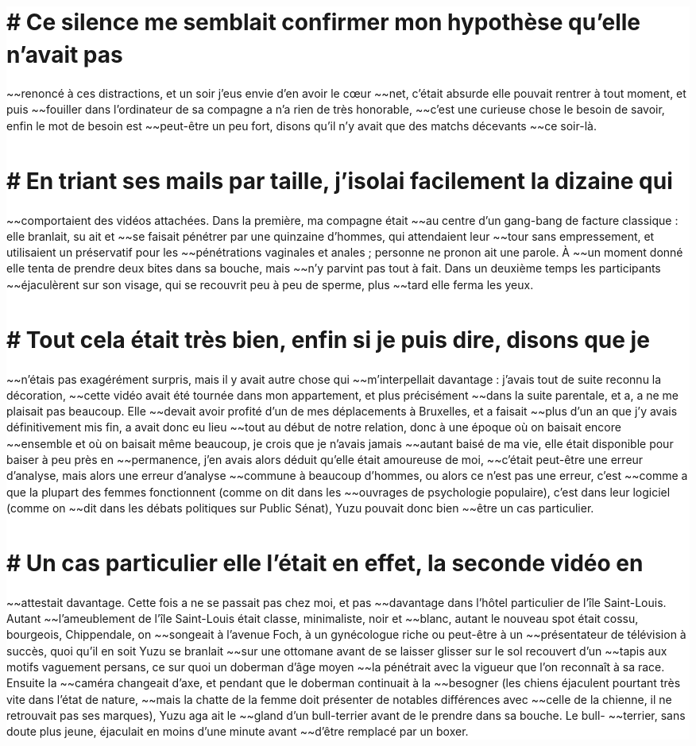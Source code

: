 # # Ce silence me semblait confirmer mon hypothèse qu’elle n’avait pas
~~renoncé à ces distractions, et un soir j’eus envie d’en avoir le cœur
~~net, c’était absurde elle pouvait rentrer à tout moment, et puis
~~fouiller dans l’ordinateur de sa compagne  a n’a rien de très honorable,
~~c’est une curieuse chose le besoin de savoir, enfin le mot de besoin est
~~peut-être un peu fort, disons qu’il n’y avait que des matchs décevants
~~ce soir-là.

# # En triant ses mails par taille, j’isolai facilement la dizaine qui
~~comportaient des vidéos attachées. Dans la première, ma compagne était
~~au centre d’un gang-bang de facture classique : elle branlait, su ait et
~~se faisait pénétrer par une quinzaine d’hommes, qui attendaient leur
~~tour sans empressement, et utilisaient un préservatif pour les
~~pénétrations vaginales et anales ; personne ne pronon ait une parole. À
~~un moment donné elle tenta de prendre deux bites dans sa bouche, mais
~~n’y parvint pas tout à fait. Dans un deuxième temps les participants
~~éjaculèrent sur son visage, qui se recouvrit peu à peu de sperme, plus
~~tard elle ferma les yeux.

# # Tout cela était très bien, enfin si je puis dire, disons que je
~~n’étais pas exagérément surpris, mais il y avait autre chose qui
~~m’interpellait davantage : j’avais tout de suite reconnu la décoration,
~~cette vidéo avait été tournée dans mon appartement, et plus précisément
~~dans la suite parentale, et  a,  a ne me plaisait pas beaucoup. Elle
~~devait avoir profité d’un de mes déplacements à Bruxelles, et  a faisait
~~plus d’un an que j’y avais définitivement mis fin,  a avait donc eu lieu
~~tout au début de notre relation, donc à une époque où on baisait encore
~~ensemble et où on baisait même beaucoup, je crois que je n’avais jamais
~~autant baisé de ma vie, elle était disponible pour baiser à peu près en
~~permanence, j’en avais alors déduit qu’elle était amoureuse de moi,
~~c’était peut-être une erreur d’analyse, mais alors une erreur d’analyse
~~commune à beaucoup d’hommes, ou alors ce n’est pas une erreur, c’est
~~comme  a que la plupart des femmes fonctionnent (comme on dit dans les
~~ouvrages de psychologie populaire), c’est dans leur logiciel (comme on
~~dit dans les débats politiques sur Public Sénat), Yuzu pouvait donc bien
~~être un cas particulier.

# # Un cas particulier elle l’était en effet, la seconde vidéo en
~~attestait davantage. Cette fois  a ne se passait pas chez moi, et pas
~~davantage dans l’hôtel particulier de l’île Saint-Louis. Autant
~~l’ameublement de l’île Saint-Louis était classe, minimaliste, noir et
~~blanc, autant le nouveau spot était cossu, bourgeois, Chippendale, on
~~songeait à l’avenue Foch, à un gynécologue riche ou peut-être à un
~~présentateur de télévision à succès, quoi qu’il en soit Yuzu se branlait
~~sur une ottomane avant de se laisser glisser sur le sol recouvert d’un
~~tapis aux motifs vaguement persans, ce sur quoi un doberman d’âge moyen
~~la pénétrait avec la vigueur que l’on reconnaît à sa race. Ensuite la
~~caméra changeait d’axe, et pendant que le doberman continuait à la
~~besogner (les chiens éjaculent pourtant très vite dans l’état de nature,
~~mais la chatte de la femme doit présenter de notables différences avec
~~celle de la chienne, il ne retrouvait pas ses marques), Yuzu aga ait le
~~gland d’un bull-terrier avant de le prendre dans sa bouche. Le bull-
~~terrier, sans doute plus jeune, éjaculait en moins d’une minute avant
~~d’être remplacé par un boxer.
